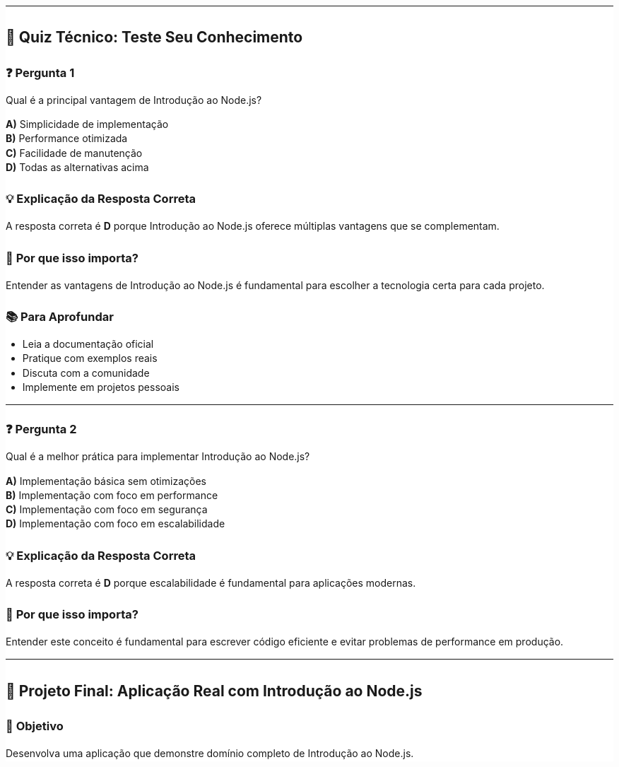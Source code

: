 

---

## 🧠 **Quiz Técnico: Teste Seu Conhecimento**

### ❓ **Pergunta 1**
Qual é a principal vantagem de Introdução ao Node.js?

**A)** Simplicidade de implementação  
**B)** Performance otimizada  
**C)** Facilidade de manutenção  
**D)** Todas as alternativas acima  

### 💡 **Explicação da Resposta Correta**
A resposta correta é **D** porque Introdução ao Node.js oferece múltiplas vantagens que se complementam.

### 🎯 **Por que isso importa?**
Entender as vantagens de Introdução ao Node.js é fundamental para escolher a tecnologia certa para cada projeto.

### 📚 **Para Aprofundar**
- Leia a documentação oficial
- Pratique com exemplos reais
- Discuta com a comunidade
- Implemente em projetos pessoais

---

### ❓ **Pergunta 2**
Qual é a melhor prática para implementar Introdução ao Node.js?

**A)** Implementação básica sem otimizações  
**B)** Implementação com foco em performance  
**C)** Implementação com foco em segurança  
**D)** Implementação com foco em escalabilidade  

### 💡 **Explicação da Resposta Correta**
A resposta correta é **D** porque escalabilidade é fundamental para aplicações modernas.

### 🎯 **Por que isso importa?**
Entender este conceito é fundamental para escrever código eficiente e evitar problemas de performance em produção.

---

## 📝 **Projeto Final: Aplicação Real com Introdução ao Node.js**

### 🎯 **Objetivo**
Desenvolva uma aplicação que demonstre domínio completo de Introdução ao Node.js.
